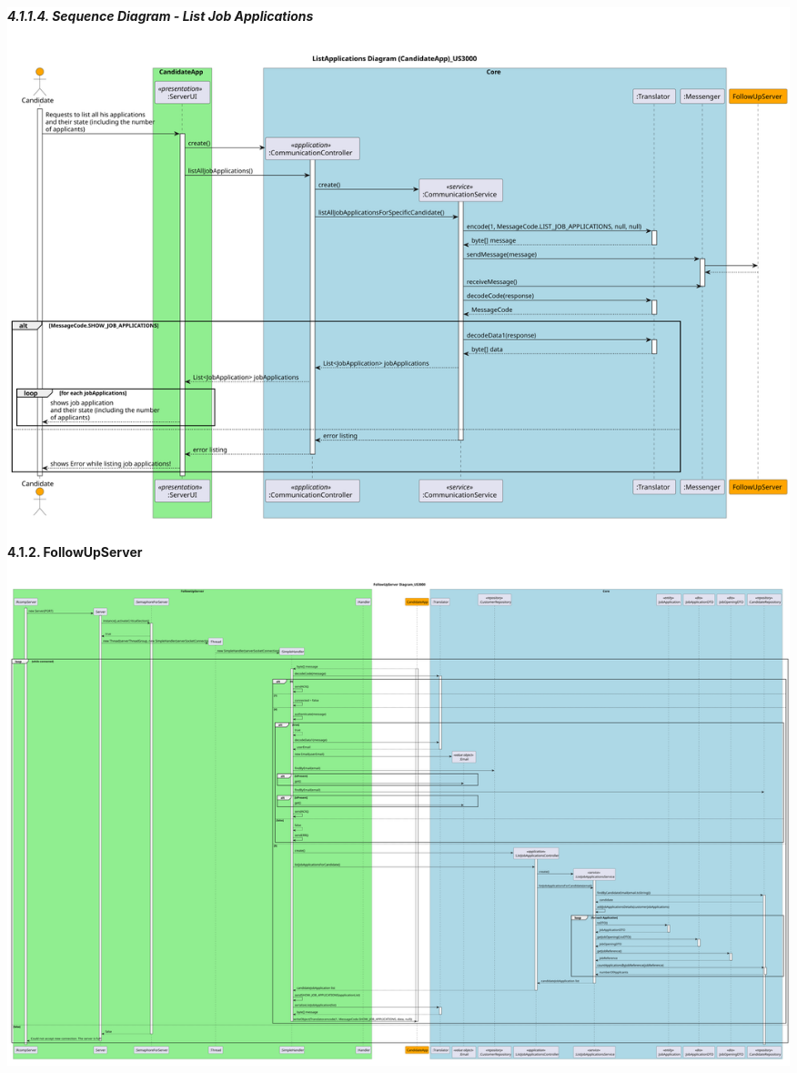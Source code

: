 ##### 4.1.1.4. Sequence Diagram - List Job Applications

![ReceiveApplication_CandidateApp_Diagram.svg](svg%2FReceiveApplication_CandidateApp_Diagram.svg)

#### 4.1.2. FollowUpServer

![FollowUpServer_Diagram-FollowUpServer_Diagram_US3000.svg](svg%2FFollowUpServer_Diagram-FollowUpServer_Diagram_US3000.svg)
